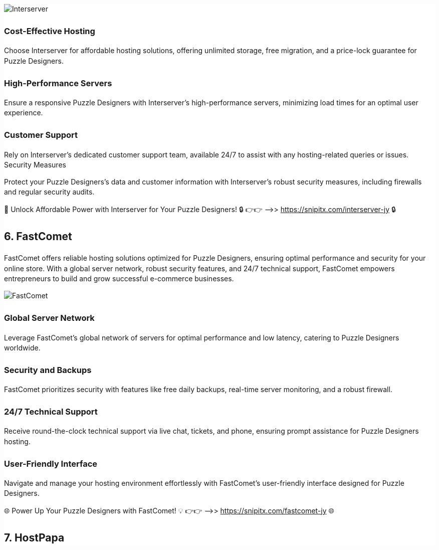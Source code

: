 ![Interserver](https://i.imgur.com/OM5dOEW.jpeg "Interserver Hosting")

### Cost-Effective Hosting
Choose Interserver for affordable hosting solutions, offering unlimited storage, free migration, and a price-lock guarantee for Puzzle Designers.

### High-Performance Servers
Ensure a responsive Puzzle Designers with Interserver’s high-performance servers, minimizing load times for an optimal user experience.

### Customer Support
Rely on Interserver’s dedicated customer support team, available 24/7 to assist with any hosting-related queries or issues.
Security Measures

Protect your Puzzle Designers’s data and customer information with Interserver’s robust security measures, including firewalls and regular security audits.

💸 Unlock Affordable Power with Interserver for Your Puzzle Designers! 🔒
👉👉 -->> https://snipitx.com/interserver-jy 🔒

## 6. FastComet

FastComet offers reliable hosting solutions optimized for Puzzle Designers, ensuring optimal performance and security for your online store. With a global server network, robust security features, and 24/7 technical support, FastComet empowers entrepreneurs to build and grow successful e-commerce businesses.

![FastComet](https://i.imgur.com/7qgXuWp.png "FastComet Hosting")

### Global Server Network
Leverage FastComet’s global network of servers for optimal performance and low latency, catering to Puzzle Designers worldwide.

### Security and Backups
FastComet prioritizes security with features like free daily backups, real-time server monitoring, and a robust firewall.

### 24/7 Technical Support
Receive round-the-clock technical support via live chat, tickets, and phone, ensuring prompt assistance for Puzzle Designers hosting.

### User-Friendly Interface
Navigate and manage your hosting environment effortlessly with FastComet’s user-friendly interface designed for Puzzle Designers.

🌐 Power Up Your Puzzle Designers with FastComet! 💡
👉👉 -->> https://snipitx.com/fastcomet-jy 🌐

## 7. HostPapa
